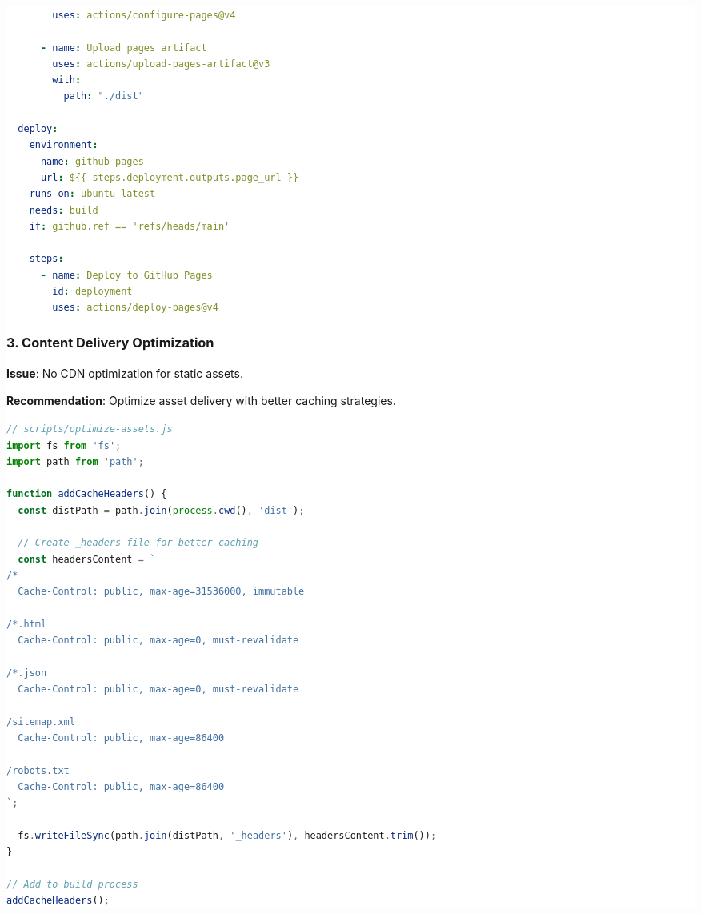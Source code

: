```yaml
        uses: actions/configure-pages@v4

      - name: Upload pages artifact
        uses: actions/upload-pages-artifact@v3
        with:
          path: "./dist"

  deploy:
    environment:
      name: github-pages
      url: ${{ steps.deployment.outputs.page_url }}
    runs-on: ubuntu-latest
    needs: build
    if: github.ref == 'refs/heads/main'

    steps:
      - name: Deploy to GitHub Pages
        id: deployment
        uses: actions/deploy-pages@v4
```

### 3. Content Delivery Optimization

**Issue**: No CDN optimization for static assets.

**Recommendation**: Optimize asset delivery with better caching strategies.

```typescript
// scripts/optimize-assets.js
import fs from 'fs';
import path from 'path';

function addCacheHeaders() {
  const distPath = path.join(process.cwd(), 'dist');
  
  // Create _headers file for better caching
  const headersContent = `
/*
  Cache-Control: public, max-age=31536000, immutable

/*.html
  Cache-Control: public, max-age=0, must-revalidate

/*.json
  Cache-Control: public, max-age=0, must-revalidate

/sitemap.xml
  Cache-Control: public, max-age=86400

/robots.txt
  Cache-Control: public, max-age=86400
`;

  fs.writeFileSync(path.join(distPath, '_headers'), headersContent.trim());
}

// Add to build process
addCacheHeaders();
```
